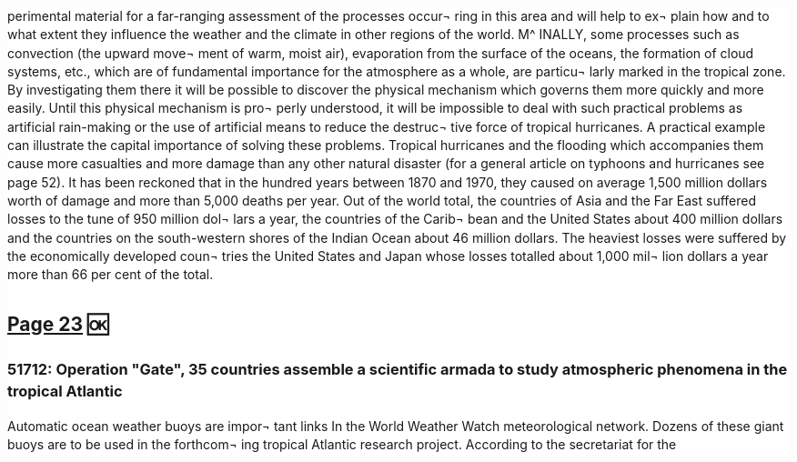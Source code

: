perimental material for a far-ranging
assessment of the processes occur¬
ring in this area and will help to ex¬
plain how and to what extent they
influence the weather and the climate
in other regions of the world.
M^ INALLY, some processes
such as convection (the upward move¬
ment of warm, moist air), evaporation
from the surface of the oceans, the
formation of cloud systems, etc., which
are of fundamental importance for the
atmosphere as a whole, are particu¬
larly marked in the tropical zone. By
investigating them there it will be
possible to discover the physical
mechanism which governs them more
quickly and more easily.
Until this physical mechanism is pro¬
perly understood, it will be impossible
to deal with such practical problems
as artificial rain-making or the use of
artificial means to reduce the destruc¬
tive force of tropical hurricanes. A
practical example can illustrate the
capital importance of solving these
problems.
Tropical hurricanes and the flooding
which accompanies them cause more
casualties and more damage than any
other natural disaster (for a general
article on typhoons and hurricanes see
page 52). It has been reckoned that
in the hundred years between 1870
and 1970, they caused on average
1,500 million dollars worth of damage
and more than 5,000 deaths per year.
Out of the world total, the countries
of Asia and the Far East suffered
losses to the tune of 950 million dol¬
lars a year, the countries of the Carib¬
bean and the United States about
400 million dollars and the countries
on the south-western shores of the
Indian Ocean about 46 million dollars.
The heaviest losses were suffered by
the economically developed coun¬
tries the United States and Japan
whose losses totalled about 1,000 mil¬
lion dollars a year more than 66 per
cent of the total.
## [Page 23](https://demo.humlab.umu.se/courier/074891engo.pdf#page=23) 🆗
### 51712: Operation "Gate", 35 countries assemble a scientific armada to study atmospheric phenomena in the tropical Atlantic
Automatic ocean weather buoys are impor¬
tant links In the World Weather Watch
meteorological network. Dozens of these
giant buoys are to be used in the forthcom¬
ing tropical Atlantic research project.
According to the secretariat for the